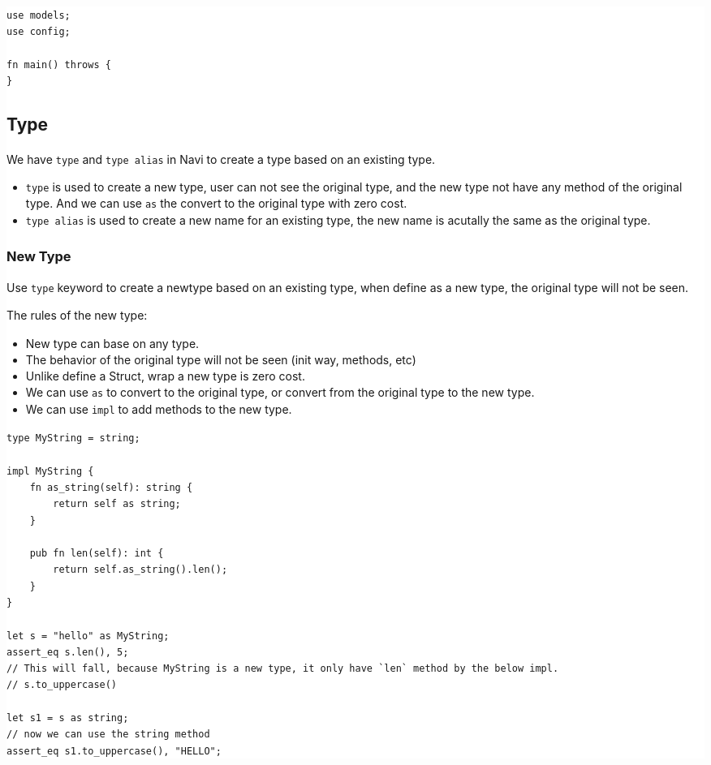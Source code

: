 ```nv, ignore
use models;
use config;

fn main() throws {
}
```

## Type

We have `type` and `type alias` in Navi to create a type based on an existing type.

- `type` is used to create a new type, user can not see the original type, and the new type not have any method of the original type.
  And we can use `as` the convert to the original type with zero cost.
- `type alias` is used to create a new name for an existing type, the new name is acutally the same as the original type.

### New Type

Use `type` keyword to create a newtype based on an existing type, when define as a new type, the original type will not be seen.

The rules of the new type:

- New type can base on any type.
- The behavior of the original type will not be seen (init way, methods, etc)
- Unlike define a Struct, wrap a new type is zero cost.
- We can use `as` to convert to the original type, or convert from the original type to the new type.
- We can use `impl` to add methods to the new type.

```nv
type MyString = string;

impl MyString {
    fn as_string(self): string {
        return self as string;
    }

    pub fn len(self): int {
        return self.as_string().len();
    }
}

let s = "hello" as MyString;
assert_eq s.len(), 5;
// This will fall, because MyString is a new type, it only have `len` method by the below impl.
// s.to_uppercase()

let s1 = s as string;
// now we can use the string method
assert_eq s1.to_uppercase(), "HELLO";
```
